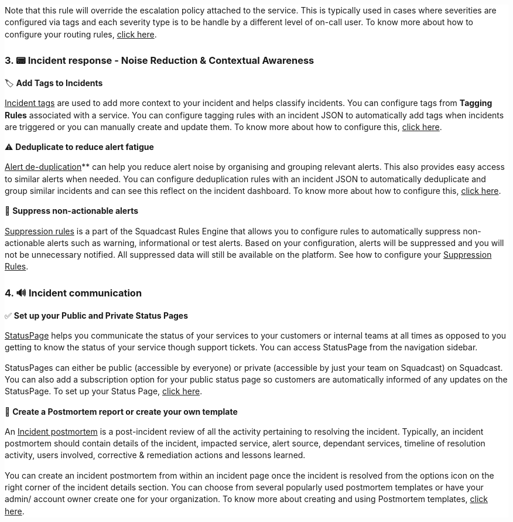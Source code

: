 Note that this rule will override the escalation policy attached to the service. This is typically used in cases where severities are configured via tags and each severity type is to be handle by a different level of on-call user. To know more about how to configure your routing rules, [click here](alert-routing.html).

### 3. 📟 Incident response - Noise Reduction & Contextual Awareness

🏷️ **Add Tags to Incidents**

[Incident tags](event-tagging.html) are used to add more context to your incident and helps classify incidents. You can configure tags from **Tagging Rules** associated with a service. You can configure tagging rules with an incident JSON to automatically add tags when incidents are triggered or you can manually create and update them. To know more about how to configure this, [click here](event-tagging.html).

⚠️ **Deduplicate to reduce alert fatigue**

[Alert de-duplication](de-duplication-rules.html)** can help you reduce alert noise by organising and grouping relevant alerts. This also provides easy access to similar alerts when needed. You can configure deduplication rules with an incident JSON to automatically deduplicate and group similar incidents and can see this reflect on the incident dashboard. To know more about how to configure this, [click here](de-duplication-rules.html).

🔕  **Suppress non-actionable alerts**

[Suppression rules](suppression-rules.html) is a part of the Squadcast Rules Engine that allows you to configure rules to automatically suppress non-actionable alerts such as warning, informational or test alerts. Based on your configuration, alerts will be suppressed and you will not be unnecessary notified. All suppressed data will still be available on the platform.
See how to configure your [Suppression Rules](suppression-rules.html).

### 4. 🔊 Incident communication 

✅ **Set up your Public and Private Status Pages**

[StatusPage](statuspage.html) helps you communicate the status of your services to your customers or internal teams at all times as opposed to you getting to know the status of your service though support tickets. You can access StatusPage from the navigation sidebar. 

StatusPages can either be public (accessible by everyone) or private (accessible by just your team on Squadcast) on Squadcast. You can also add a subscription option for your public status page so customers are automatically informed of any updates on the StatusPage. To set up your Status Page, [click here](statuspage.html).

📖 **Create a Postmortem report or create your own template**

An [Incident postmortem](postmortems.html) is a post-incident review of all the activity pertaining to resolving the incident. Typically, an incident postmortem should contain details of the incident, impacted service, alert source, dependant services, timeline of resolution activity, users involved, corrective & remediation actions and lessons learned. 

You can create an incident postmortem from within an incident page once the incident is resolved from the options icon on the right corner of the incident details section. You can choose from several popularly used postmortem templates or have your admin/ account owner create one for your organization. To know more about creating and using Postmortem templates, [click here](postmortems.html).
